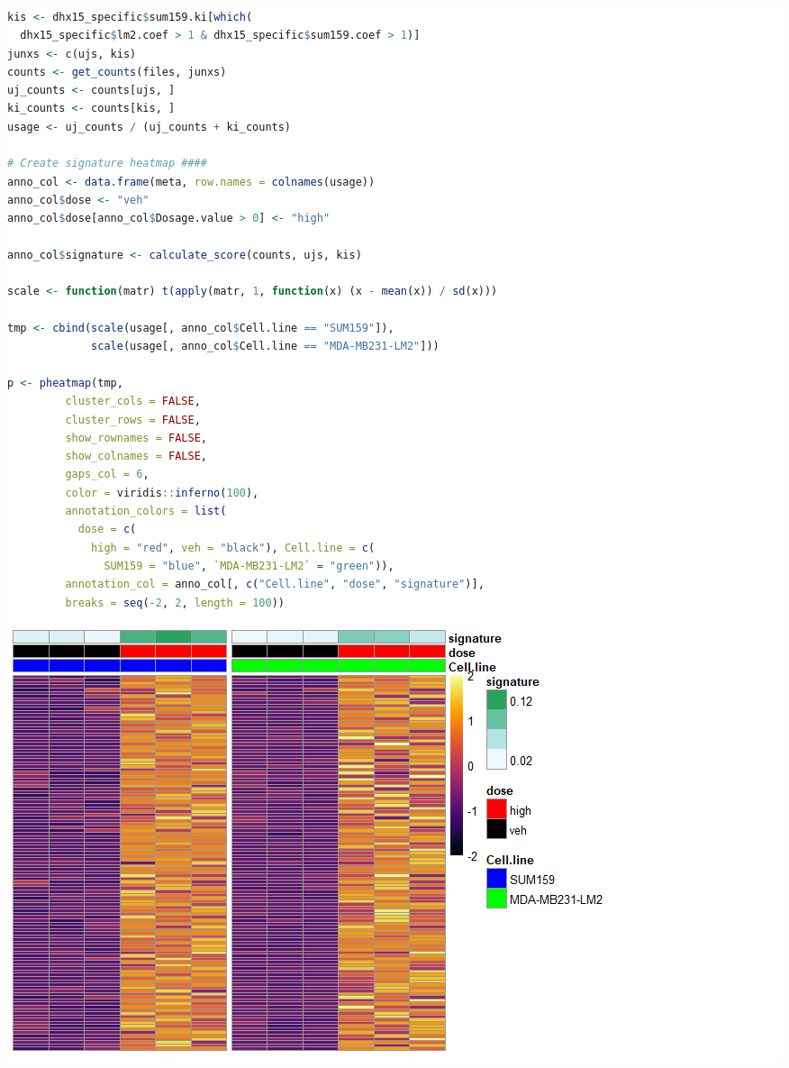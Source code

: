 ``` r
kis <- dhx15_specific$sum159.ki[which(
  dhx15_specific$lm2.coef > 1 & dhx15_specific$sum159.coef > 1)]
junxs <- c(ujs, kis)
counts <- get_counts(files, junxs)
uj_counts <- counts[ujs, ]
ki_counts <- counts[kis, ]
usage <- uj_counts / (uj_counts + ki_counts)

# Create signature heatmap ####
anno_col <- data.frame(meta, row.names = colnames(usage))
anno_col$dose <- "veh"
anno_col$dose[anno_col$Dosage.value > 0] <- "high"

anno_col$signature <- calculate_score(counts, ujs, kis)

scale <- function(matr) t(apply(matr, 1, function(x) (x - mean(x)) / sd(x)))

tmp <- cbind(scale(usage[, anno_col$Cell.line == "SUM159"]),
             scale(usage[, anno_col$Cell.line == "MDA-MB231-LM2"]))

p <- pheatmap(tmp,
         cluster_cols = FALSE,
         cluster_rows = FALSE,
         show_rownames = FALSE,
         show_colnames = FALSE,
         gaps_col = 6,
         color = viridis::inferno(100),
         annotation_colors = list(
           dose = c(
             high = "red", veh = "black"), Cell.line = c(
               SUM159 = "blue", `MDA-MB231-LM2` = "green")),
         annotation_col = anno_col[, c("Cell.line", "dose", "signature")],
         breaks = seq(-2, 2, length = 100))
```

![](figure6_2_files/figure-markdown_github/Figure6_A-1.png)
